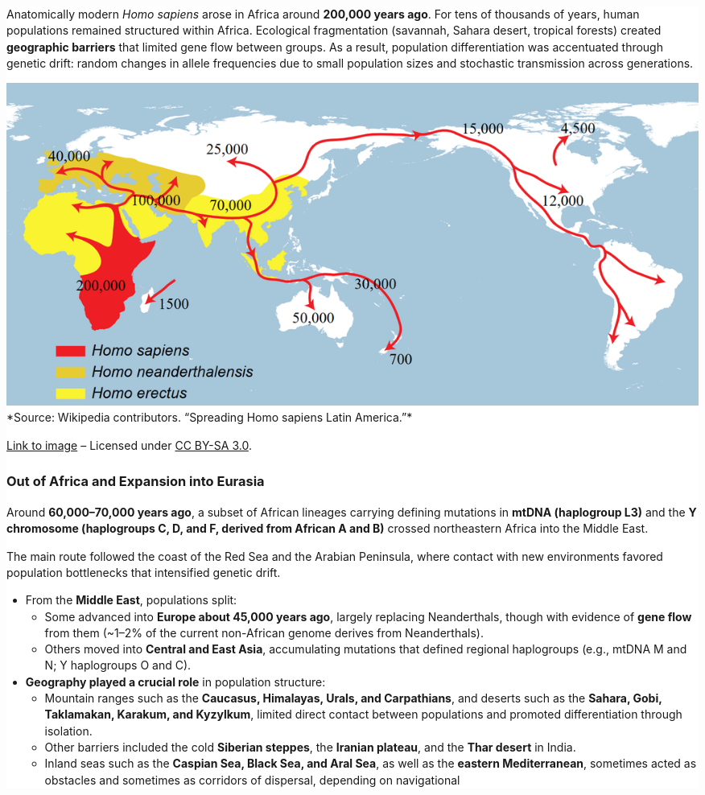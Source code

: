 Anatomically modern *Homo sapiens* arose in Africa around **200,000
years ago**. For tens of thousands of years, human populations remained
structured within Africa. Ecological fragmentation (savannah, Sahara
desert, tropical forests) created **geographic barriers** that limited
gene flow between groups. As a result, population differentiation was
accentuated through genetic drift: random changes in allele frequencies
due to small population sizes and stochastic transmission across
generations.

<img src="images/spreading_homo_sapiens.png" style="width:100.0%" />
*Source: Wikipedia contributors. “Spreading Homo sapiens Latin America.”*  

[Link to image](https://en.wikipedia.org/wiki/File:Spreading_homo_sapiens_la.svg)
– Licensed under [CC BY-SA
3.0](https://creativecommons.org/licenses/by-sa/3.0/).

### Out of Africa and Expansion into Eurasia

Around **60,000–70,000 years ago**, a subset of African lineages
carrying defining mutations in **mtDNA (haplogroup L3)** and the **Y
chromosome (haplogroups C, D, and F, derived from African A and B)**
crossed northeastern Africa into the Middle East.

The main route followed the coast of the Red Sea and the Arabian
Peninsula, where contact with new environments favored population
bottlenecks that intensified genetic drift.

- From the **Middle East**, populations split:
  - Some advanced into **Europe about 45,000 years ago**, largely
    replacing Neanderthals, though with evidence of **gene flow** from
    them (~1–2% of the current non-African genome derives from
    Neanderthals).  
  - Others moved into **Central and East Asia**, accumulating mutations
    that defined regional haplogroups (e.g., mtDNA M and N; Y
    haplogroups O and C).
- **Geography played a crucial role** in population structure:
  - Mountain ranges such as the **Caucasus, Himalayas, Urals, and
    Carpathians**, and deserts such as the **Sahara, Gobi, Taklamakan,
    Karakum, and Kyzylkum**, limited direct contact between populations
    and promoted differentiation through isolation.  
  - Other barriers included the cold **Siberian steppes**, the **Iranian
    plateau**, and the **Thar desert** in India.  
  - Inland seas such as the **Caspian Sea, Black Sea, and Aral Sea**, as
    well as the **eastern Mediterranean**, sometimes acted as obstacles
    and sometimes as corridors of dispersal, depending on navigational